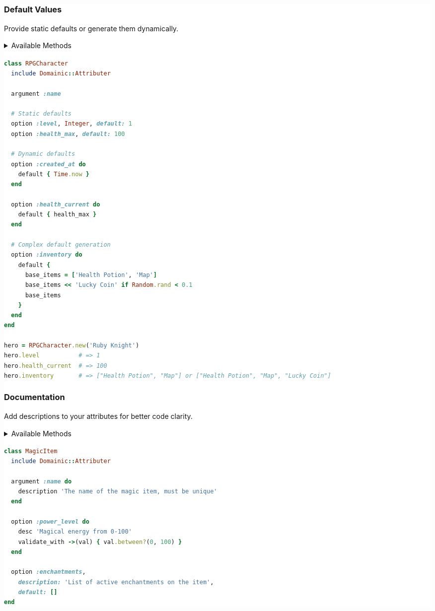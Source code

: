 ### Default Values

Provide static defaults or generate them dynamically.

<details><summary>Available Methods</summary></details>

```ruby
class RPGCharacter
  include Domainic::Attributer

  argument :name

  # Static defaults
  option :level, Integer, default: 1
  option :health_max, default: 100

  # Dynamic defaults
  option :created_at do
    default { Time.now }
  end

  option :health_current do
    default { health_max }
  end

  # Complex default generation
  option :inventory do
    default {
      base_items = ['Health Potion', 'Map']
      base_items << 'Lucky Coin' if Random.rand < 0.1
      base_items
    }
  end
end

hero = RPGCharacter.new('Ruby Knight')
hero.level           # => 1
hero.health_current  # => 100
hero.inventory       # => ["Health Potion", "Map"] or ["Health Potion", "Map", "Lucky Coin"]
```

### Documentation

Add descriptions to your attributes for better code clarity.

<details><summary>Available Methods</summary></details>

```ruby
class MagicItem
  include Domainic::Attributer

  argument :name do
    description 'The name of the magic item, must be unique'
  end

  option :power_level do
    desc 'Magical energy from 0-100'
    validate_with ->(val) { val.between?(0, 100) }
  end

  option :enchantments,
    description: 'List of active enchantments on the item',
    default: []
end
```

